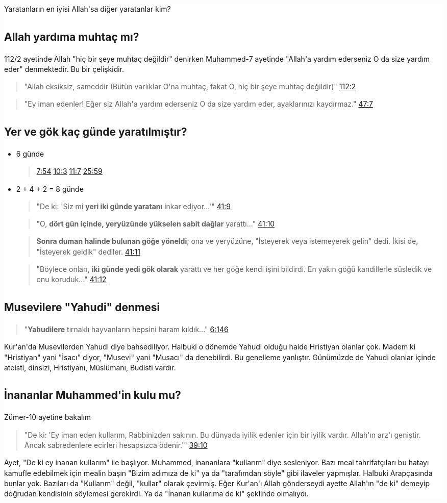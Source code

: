 Yaratanların en iyisi Allah'sa diğer yaratanlar kim?

## Allah yardıma muhtaç mı?

112/2 ayetinde Allah "hiç bir şeye muhtaç değildir" denirken Muhammed-7 ayetinde "Allah'a yardım ederseniz O da size yardım eder" denmektedir. Bu bir çelişkidir.

> "Allah eksiksiz, sameddir (Bütün varlıklar O'na muhtaç, fakat O, hiç bir şeye muhtaç değildir)" [112:2](https://acikkuran.com/112/2)

> "Ey iman edenler! Eğer siz Allah'a yardım ederseniz O da size yardım eder, ayaklarınızı kaydırmaz." [47:7](https://acikkuran.com/47/7)

## Yer ve gök kaç günde yaratılmıştır?

- 6 günde
    > [7:54](https://acikkuran.com/7/54) [10:3](https://acikkuran.com/10/3) [11:7](https://acikkuran.com/11/7) [25:59](https://acikkuran.com/25/59)

- 2 + 4 + 2 = 8 günde
    > "De ki: 'Siz mi **yeri iki günde yaratanı** inkar ediyor...'" [41:9](https://acikkuran.com/41/9)

    > "O, **dört gün içinde, yeryüzünde yükselen sabit dağlar** yarattı..." [41:10](https://acikkuran.com/41/10)

    > **Sonra duman halinde bulunan göğe yöneldi**; ona ve yeryüzüne, "İsteyerek veya istemeyerek gelin" dedi. İkisi de, "İsteyerek geldik" dediler. [41:11](https://acikkuran.com/41/11)

    > "Böylece onları, **iki günde yedi gök olarak** yarattı ve her göğe kendi işini bildirdi. En yakın göğü kandillerle süsledik ve onu koruduk..." [41:12](https://acikkuran.com/41/12)

## Musevilere "Yahudi" denmesi

> "**Yahudilere** tırnaklı hayvanların hepsini haram kıldık..." [6:146](https://acikkuran.com/6/146)

Kur'an'da Musevilerden Yahudi diye bahsediliyor. Halbuki o dönemde Yahudi olduğu halde Hristiyan olanlar çok. Madem ki "Hristiyan" yani "İsacı" diyor, "Musevi" yani "Musacı" da denebilirdi. Bu genelleme yanlıştır. Günümüzde de Yahudi olanlar içinde ateisti, dinsizi, Hristiyanı, Müslümanı, Budisti vardır.

## İnananlar Muhammed'in kulu mu?

Zümer-10 ayetine bakalım

> "De ki: 'Ey iman eden kullarım, Rabbinizden sakının. Bu dünyada iyilik edenler için bir iyilik vardır. Allah'ın arz'ı geniştir. Ancak sabredenlere ecirleri hesapsızca ödenir.'" [39:10](https://acikkuran.com/39/10)

Ayet, "De ki ey inanan kullarım" ile başlıyor. Muhammed, inananlara "kullarım" diye sesleniyor. Bazı meal tahrifatçıları bu hatayı kamufle edebilmek için mealin başın "Bizim adımıza de ki" ya da "tarafımdan söyle" gibi ilaveler yapmışlar. Halbuki Arapçasında bunlar yok. Bazıları da "Kullarım" değil, "kullar" olarak çevirmiş. Eğer Kur'an'ı Allah gönderseydi ayette Allah'ın "de ki" demeyip doğrudan kendisinin söylemesi gerekirdi. Ya da "İnanan kullarıma de ki" şeklinde olmalıydı.
